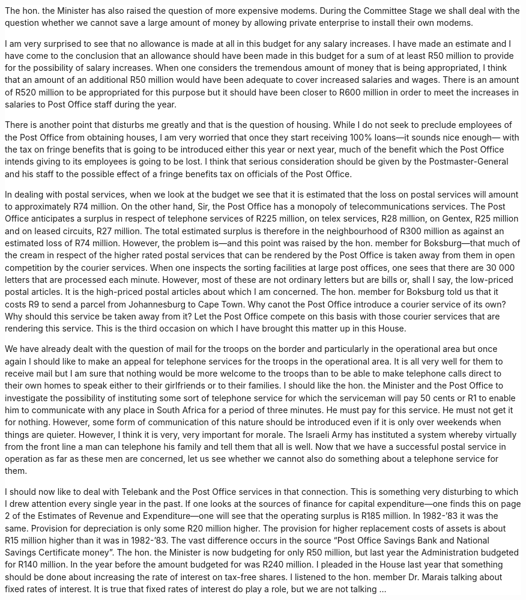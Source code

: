 <p>The hon. the Minister has also raised the question of more expensive modems. During the Committee Stage we shall deal with the question whether we cannot save a large <span class="col_3183-3184" refersTo="page_1620"/>amount of money by allowing private enterprise to install their own modems.</p>

<p>I am very surprised to see that no allowance is made at all in this budget for any salary increases. I have made an estimate and I have come to the conclusion that an allowance should have been made in this budget for a sum of at least R50 million to provide for the possibility of salary increases. When one considers the tremendous amount of money that is being appropriated, I think that an amount of an additional R50 million would have been adequate to cover increased salaries and wages. There is an amount of R520 million to be appropriated for this purpose but it should have been closer to R600 million in order to meet the increases in salaries to Post Office staff during the year.</p>

<p>There is another point that disturbs me greatly and that is the question of housing. While I do not seek to preclude employees of the Post Office from obtaining houses, I am very worried that once they start receiving 100% loans&#x2014;it sounds nice enough&#x2014; with the tax on fringe benefits that is going to be introduced either this year or next year, much of the benefit which the Post Office intends giving to its employees is going to be lost. I think that serious consideration should be given by the Postmaster-General and his staff to the possible effect of a fringe benefits tax on officials of the Post Office.</p>

<p>In dealing with postal services, when we look at the budget we see that it is estimated that the loss on postal services will amount to approximately R74 million. On the other hand, Sir, the Post Office has a monopoly of telecommunications services. The Post Office anticipates a surplus in respect of telephone services of R225 million, on telex services, R28 million, on Gentex, R25 million and on leased circuits, R27 million. The total estimated surplus is therefore in the neighbourhood of R300 million as against an estimated loss of R74 million. However, the problem is&#x2014;and this point was raised by the hon. member for Boksburg&#x2014;that much of the cream in respect of the higher rated postal services that can be rendered by the Post Office is taken away from them in open competition by the courier services. When one inspects the sorting facilities at large post offices, one sees that there are 30 000 letters that are processed each minute. However, most of these are not ordinary letters but are bills or, shall I say, the low-priced postal articles. It is the high-priced postal articles about which I am concerned. The hon. member for Boksburg told us that it costs R9 to send a parcel from Johannesburg to Cape Town. Why canot the Post Office introduce a courier service of its own? Why should this service be taken away from it? Let the Post Office compete on this basis with those courier services that are rendering this service. This is the third occasion on which I have brought this matter up in this House.</p>

<p>We have already dealt with the question of mail for the troops on the border and particularly in the operational area but once again I should like to make an appeal for telephone services for the troops in the operational area. It is all very well for them to receive mail but I am sure that nothing would be more welcome to the troops than to be able to make telephone calls direct to their own homes to speak either to their girlfriends or to their families. I should like the hon. the Minister and the Post Office to investigate the possibility of instituting some sort of telephone service for which the serviceman will pay 50 cents or R1 to enable him to communicate with any place in South Africa for a period of three minutes. He must pay for this service. He must not get it for nothing. However, some form of communication of this nature should be introduced even if it is only over weekends when things are quieter. However, I think it is very, very important for morale. The Israeli Army has instituted a system whereby virtually from the front line a man can telephone his family and tell them that all is well. Now that we have a successful postal service in operation as far as these men are concerned, let us see whether we cannot also do something about a telephone service for them.</p>

<p>I should now like to deal with Telebank and the Post Office services in that connection. This is something very disturbing to which I drew attention every single year in the past. If one looks at the sources of finance for capital expenditure&#x2014;one finds this on page 2 of the Estimates of Revenue and Expenditure&#x2014;one will see that the operating surplus is R185 million. In 1982-&#x2019;83 it was the same. Provision for depreciation is <span class="col_3185-3186" refersTo="page_1621"/>only some R20 million higher. The provision for higher replacement costs of assets is about R15 million higher than it was in 1982-&#x2019;83. The vast difference occurs in the source &#x201C;Post Office Savings Bank and National Savings Certificate money&#x201D;. The hon. the Minister is now budgeting for only R50 million, but last year the Administration budgeted for R140 million. In the year before the amount budgeted for was R240 million. I pleaded in the House last year that something should be done about increasing the rate of interest on tax-free shares. I listened to the hon. member Dr. Marais talking about fixed rates of interest. It is true that fixed rates of interest do play a role, but we are not talking &#x2026;</p>
